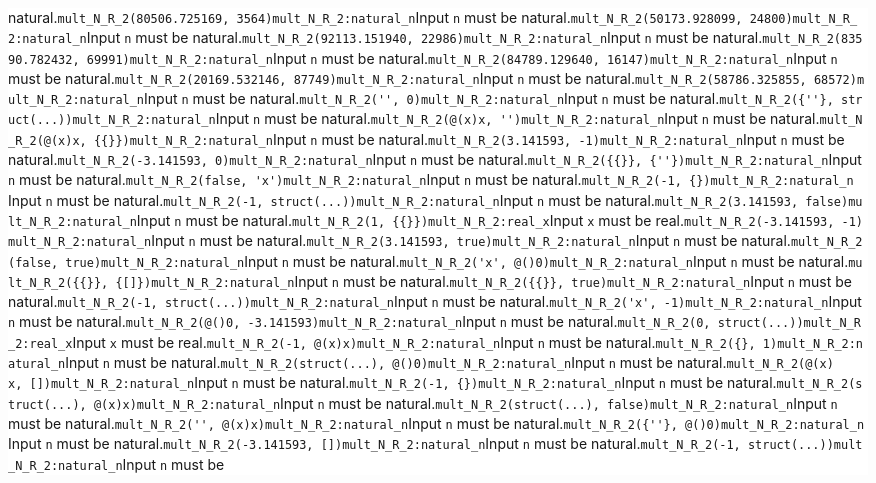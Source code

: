 natural.</td></tr><tr><td><code>mult_N_R_2(80506.725169,&nbsp;3564)</code></td><td><code>mult_N_R_2:natural_n</code></td><td>Input <code>n</code> must be natural.</td></tr><tr><td><code>mult_N_R_2(50173.928099,&nbsp;24800)</code></td><td><code>mult_N_R_2:natural_n</code></td><td>Input <code>n</code> must be natural.</td></tr><tr><td><code>mult_N_R_2(92113.151940,&nbsp;22986)</code></td><td><code>mult_N_R_2:natural_n</code></td><td>Input <code>n</code> must be natural.</td></tr><tr><td><code>mult_N_R_2(83590.782432,&nbsp;69991)</code></td><td><code>mult_N_R_2:natural_n</code></td><td>Input <code>n</code> must be natural.</td></tr><tr><td><code>mult_N_R_2(84789.129640,&nbsp;16147)</code></td><td><code>mult_N_R_2:natural_n</code></td><td>Input <code>n</code> must be natural.</td></tr><tr><td><code>mult_N_R_2(20169.532146,&nbsp;87749)</code></td><td><code>mult_N_R_2:natural_n</code></td><td>Input <code>n</code> must be natural.</td></tr><tr><td><code>mult_N_R_2(58786.325855,&nbsp;68572)</code></td><td><code>mult_N_R_2:natural_n</code></td><td>Input <code>n</code> must be natural.</td></tr><tr><td><code>mult_N_R_2('',&nbsp;0)</code></td><td><code>mult_N_R_2:natural_n</code></td><td>Input <code>n</code> must be natural.</td></tr><tr><td><code>mult_N_R_2({''},&nbsp;struct(...))</code></td><td><code>mult_N_R_2:natural_n</code></td><td>Input <code>n</code> must be natural.</td></tr><tr><td><code>mult_N_R_2(@(x)x,&nbsp;'')</code></td><td><code>mult_N_R_2:natural_n</code></td><td>Input <code>n</code> must be natural.</td></tr><tr><td><code>mult_N_R_2(@(x)x,&nbsp;{{}})</code></td><td><code>mult_N_R_2:natural_n</code></td><td>Input <code>n</code> must be natural.</td></tr><tr><td><code>mult_N_R_2(3.141593,&nbsp;-1)</code></td><td><code>mult_N_R_2:natural_n</code></td><td>Input <code>n</code> must be natural.</td></tr><tr><td><code>mult_N_R_2(-3.141593,&nbsp;0)</code></td><td><code>mult_N_R_2:natural_n</code></td><td>Input <code>n</code> must be natural.</td></tr><tr><td><code>mult_N_R_2({{}},&nbsp;{''})</code></td><td><code>mult_N_R_2:natural_n</code></td><td>Input <code>n</code> must be natural.</td></tr><tr><td><code>mult_N_R_2(false,&nbsp;'x')</code></td><td><code>mult_N_R_2:natural_n</code></td><td>Input <code>n</code> must be natural.</td></tr><tr><td><code>mult_N_R_2(-1,&nbsp;{})</code></td><td><code>mult_N_R_2:natural_n</code></td><td>Input <code>n</code> must be natural.</td></tr><tr><td><code>mult_N_R_2(-1,&nbsp;struct(...))</code></td><td><code>mult_N_R_2:natural_n</code></td><td>Input <code>n</code> must be natural.</td></tr><tr><td><code>mult_N_R_2(3.141593,&nbsp;false)</code></td><td><code>mult_N_R_2:natural_n</code></td><td>Input <code>n</code> must be natural.</td></tr><tr><td><code>mult_N_R_2(1,&nbsp;{{}})</code></td><td><code>mult_N_R_2:real_x</code></td><td>Input <code>x</code> must be real.</td></tr><tr><td><code>mult_N_R_2(-3.141593,&nbsp;-1)</code></td><td><code>mult_N_R_2:natural_n</code></td><td>Input <code>n</code> must be natural.</td></tr><tr><td><code>mult_N_R_2(3.141593,&nbsp;true)</code></td><td><code>mult_N_R_2:natural_n</code></td><td>Input <code>n</code> must be natural.</td></tr><tr><td><code>mult_N_R_2(false,&nbsp;true)</code></td><td><code>mult_N_R_2:natural_n</code></td><td>Input <code>n</code> must be natural.</td></tr><tr><td><code>mult_N_R_2('x',&nbsp;@()0)</code></td><td><code>mult_N_R_2:natural_n</code></td><td>Input <code>n</code> must be natural.</td></tr><tr><td><code>mult_N_R_2({{}},&nbsp;{[]})</code></td><td><code>mult_N_R_2:natural_n</code></td><td>Input <code>n</code> must be natural.</td></tr><tr><td><code>mult_N_R_2({{}},&nbsp;true)</code></td><td><code>mult_N_R_2:natural_n</code></td><td>Input <code>n</code> must be natural.</td></tr><tr><td><code>mult_N_R_2(-1,&nbsp;struct(...))</code></td><td><code>mult_N_R_2:natural_n</code></td><td>Input <code>n</code> must be natural.</td></tr><tr><td><code>mult_N_R_2('x',&nbsp;-1)</code></td><td><code>mult_N_R_2:natural_n</code></td><td>Input <code>n</code> must be natural.</td></tr><tr><td><code>mult_N_R_2(@()0,&nbsp;-3.141593)</code></td><td><code>mult_N_R_2:natural_n</code></td><td>Input <code>n</code> must be natural.</td></tr><tr><td><code>mult_N_R_2(0,&nbsp;struct(...))</code></td><td><code>mult_N_R_2:real_x</code></td><td>Input <code>x</code> must be real.</td></tr><tr><td><code>mult_N_R_2(-1,&nbsp;@(x)x)</code></td><td><code>mult_N_R_2:natural_n</code></td><td>Input <code>n</code> must be natural.</td></tr><tr><td><code>mult_N_R_2({},&nbsp;1)</code></td><td><code>mult_N_R_2:natural_n</code></td><td>Input <code>n</code> must be natural.</td></tr><tr><td><code>mult_N_R_2(struct(...),&nbsp;@()0)</code></td><td><code>mult_N_R_2:natural_n</code></td><td>Input <code>n</code> must be natural.</td></tr><tr><td><code>mult_N_R_2(@(x)x,&nbsp;[])</code></td><td><code>mult_N_R_2:natural_n</code></td><td>Input <code>n</code> must be natural.</td></tr><tr><td><code>mult_N_R_2(-1,&nbsp;{})</code></td><td><code>mult_N_R_2:natural_n</code></td><td>Input <code>n</code> must be natural.</td></tr><tr><td><code>mult_N_R_2(struct(...),&nbsp;@(x)x)</code></td><td><code>mult_N_R_2:natural_n</code></td><td>Input <code>n</code> must be natural.</td></tr><tr><td><code>mult_N_R_2(struct(...),&nbsp;false)</code></td><td><code>mult_N_R_2:natural_n</code></td><td>Input <code>n</code> must be natural.</td></tr><tr><td><code>mult_N_R_2('',&nbsp;@(x)x)</code></td><td><code>mult_N_R_2:natural_n</code></td><td>Input <code>n</code> must be natural.</td></tr><tr><td><code>mult_N_R_2({''},&nbsp;@()0)</code></td><td><code>mult_N_R_2:natural_n</code></td><td>Input <code>n</code> must be natural.</td></tr><tr><td><code>mult_N_R_2(-3.141593,&nbsp;[])</code></td><td><code>mult_N_R_2:natural_n</code></td><td>Input <code>n</code> must be natural.</td></tr><tr><td><code>mult_N_R_2(-1,&nbsp;struct(...))</code></td><td><code>mult_N_R_2:natural_n</code></td><td>Input <code>n</code> must be